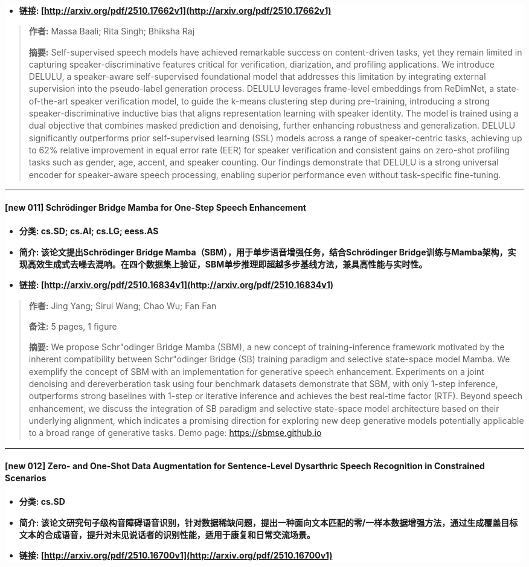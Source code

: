 - **链接: [http://arxiv.org/pdf/2510.17662v1](http://arxiv.org/pdf/2510.17662v1)**

> **作者:** Massa Baali; Rita Singh; Bhiksha Raj
>
> **摘要:** Self-supervised speech models have achieved remarkable success on content-driven tasks, yet they remain limited in capturing speaker-discriminative features critical for verification, diarization, and profiling applications. We introduce DELULU, a speaker-aware self-supervised foundational model that addresses this limitation by integrating external supervision into the pseudo-label generation process. DELULU leverages frame-level embeddings from ReDimNet, a state-of-the-art speaker verification model, to guide the k-means clustering step during pre-training, introducing a strong speaker-discriminative inductive bias that aligns representation learning with speaker identity. The model is trained using a dual objective that combines masked prediction and denoising, further enhancing robustness and generalization. DELULU significantly outperforms prior self-supervised learning (SSL) models across a range of speaker-centric tasks, achieving up to 62% relative improvement in equal error rate (EER) for speaker verification and consistent gains on zero-shot profiling tasks such as gender, age, accent, and speaker counting. Our findings demonstrate that DELULU is a strong universal encoder for speaker-aware speech processing, enabling superior performance even without task-specific fine-tuning.
>
---
#### [new 011] Schrödinger Bridge Mamba for One-Step Speech Enhancement
- **分类: cs.SD; cs.AI; cs.LG; eess.AS**

- **简介: 该论文提出Schrödinger Bridge Mamba（SBM），用于单步语音增强任务，结合Schrödinger Bridge训练与Mamba架构，实现高效生成式去噪去混响。在四个数据集上验证，SBM单步推理即超越多步基线方法，兼具高性能与实时性。**

- **链接: [http://arxiv.org/pdf/2510.16834v1](http://arxiv.org/pdf/2510.16834v1)**

> **作者:** Jing Yang; Sirui Wang; Chao Wu; Fan Fan
>
> **备注:** 5 pages, 1 figure
>
> **摘要:** We propose Schr\"odinger Bridge Mamba (SBM), a new concept of training-inference framework motivated by the inherent compatibility between Schr\"odinger Bridge (SB) training paradigm and selective state-space model Mamba. We exemplify the concept of SBM with an implementation for generative speech enhancement. Experiments on a joint denoising and dereverberation task using four benchmark datasets demonstrate that SBM, with only 1-step inference, outperforms strong baselines with 1-step or iterative inference and achieves the best real-time factor (RTF). Beyond speech enhancement, we discuss the integration of SB paradigm and selective state-space model architecture based on their underlying alignment, which indicates a promising direction for exploring new deep generative models potentially applicable to a broad range of generative tasks. Demo page: https://sbmse.github.io
>
---
#### [new 012] Zero- and One-Shot Data Augmentation for Sentence-Level Dysarthric Speech Recognition in Constrained Scenarios
- **分类: cs.SD**

- **简介: 该论文研究句子级构音障碍语音识别，针对数据稀缺问题，提出一种面向文本匹配的零/一样本数据增强方法，通过生成覆盖目标文本的合成语音，提升对未见说话者的识别性能，适用于康复和日常交流场景。**

- **链接: [http://arxiv.org/pdf/2510.16700v1](http://arxiv.org/pdf/2510.16700v1)**
